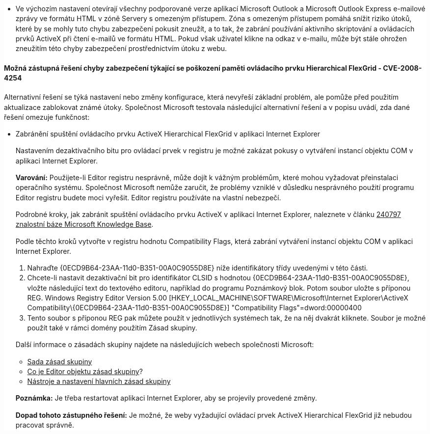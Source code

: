 -   Ve výchozím nastavení otevírají všechny podporované verze aplikací Microsoft Outlook a Microsoft Outlook Express e-mailové zprávy ve formátu HTML v zóně Servery s omezeným přístupem. Zóna s omezeným přístupem pomáhá snížit riziko útoků, které by se mohly tuto chybu zabezpečení pokusit zneužít, a to tak, že zabrání používání aktivního skriptování a ovládacích prvků ActiveX při čtení e-mailů ve formátu HTML. Pokud však uživatel klikne na odkaz v e-mailu, může být stále ohrožen zneužitím této chyby zabezpečení prostřednictvím útoku z webu.

#### Možná zástupná řešení chyby zabezpečení týkající se poškození paměti ovládacího prvku Hierarchical FlexGrid - CVE-2008-4254

Alternativní řešení se týká nastavení nebo změny konfigurace, která nevyřeší základní problém, ale pomůže před použitím aktualizace zablokovat známé útoky. Společnost Microsoft testovala následující alternativní řešení a v popisu uvádí, zda dané řešení omezuje funkčnost:

-   Zabránění spuštění ovládacího prvku ActiveX Hierarchical FlexGrid v aplikaci Internet Explorer

    Nastavením dezaktivačního bitu pro ovládací prvek v registru je možné zakázat pokusy o vytváření instancí objektu COM v aplikaci Internet Explorer.

    **Varování:** Použijete-li Editor registru nesprávně, může dojít k vážným problémům, které mohou vyžadovat přeinstalaci operačního systému. Společnost Microsoft nemůže zaručit, že problémy vzniklé v důsledku nesprávného použití programu Editor registru budete moci vyřešit. Editor registru používáte na vlastní nebezpečí.

    Podrobné kroky, jak zabránit spuštění ovládacího prvku ActiveX v aplikaci Internet Explorer, naleznete v článku [240797 znalostní báze Microsoft Knowledge Base](http://support.microsoft.com/kb/240797).

    Podle těchto kroků vytvořte v registru hodnotu Compatibility Flags, která zabrání vytváření instancí objektu COM v aplikaci Internet Explorer.

    1.  Nahraďte {0ECD9B64-23AA-11d0-B351-00A0C9055D8E} níže identifikátory třídy uvedenými v této části.
    2.  Chcete-li nastavit dezaktivační bit pro identifikátor CLSID s hodnotou {0ECD9B64-23AA-11d0-B351-00A0C9055D8E}, vložte následující text do textového editoru, například do programu Poznámkový blok. Potom soubor uložte s příponou REG.
        Windows Registry Editor Version 5.00
        \[HKEY\_LOCAL\_MACHINE\\SOFTWARE\\Microsoft\\Internet Explorer\\ActiveX Compatibility\\{0ECD9B64-23AA-11d0-B351-00A0C9055D8E}\]
        "Compatibility Flags"=dword:00000400
    3.  Tento soubor s příponou REG pak můžete použít v jednotlivých systémech tak, že na něj dvakrát kliknete. Soubor je možné použít také v rámci domény použitím Zásad skupiny.

    Další informace o zásadách skupiny najdete na následujících webech společnosti Microsoft:

    -   [Sada zásad skupiny](http://technet2.microsoft.com/windowsserver/en/library/6d7cb788-b31d-4d17-9f1e-b5ddaa6deecd1033.mspx?mfr=true)
    -   [Co je Editor objektu zásad skupiny](http://technet2.microsoft.com/windowsserver/en/library/47ba1311-6cca-414f-98c9-2d7f99fca8a31033.mspx?mfr=true)?
    -   [Nástroje a nastavení hlavních zásad skupiny](http://technet2.microsoft.com/windowsserver/en/library/e926577a-5619-4912-b5d9-e73d4bdc94911033.mspx?mfr=true)

    **Poznámka:** Je třeba restartovat aplikaci Internet Explorer, aby se projevily provedené změny.

    **Dopad tohoto zástupného řešení:** Je možné, že weby vyžadující ovládací prvek ActiveX Hierarchical FlexGrid již nebudou pracovat správně.
